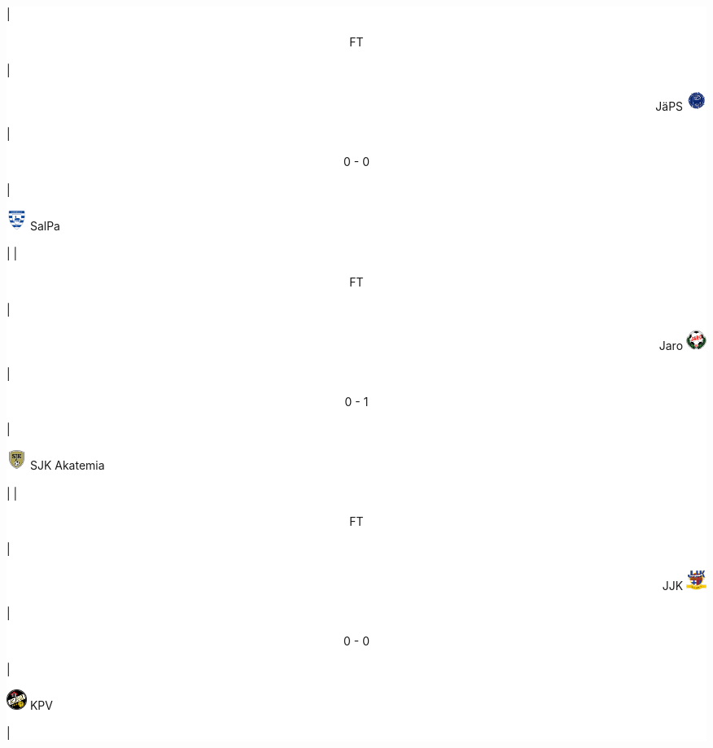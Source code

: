 | <p align="center">FT</p> | <p align="right">JäPS <img src="/static/logos/Järvenpään Palloseura.png" height="25px"></p> | <p align="center">0 - 0</p> | <p align="left"><img src="/static/logos/Salon Palloilijat.png" height="25px"> SalPa</p> |
| <p align="center">FT</p> | <p align="right">Jaro <img src="/static/logos/FF Jaro.png" height="25px"></p> | <p align="center">0 - 1</p> | <p align="left"><img src="/static/logos/SJK Akatemia.png" height="25px"> SJK Akatemia</p> |
| <p align="center">FT</p> | <p align="right">JJK <img src="/static/logos/Jyväskylän Jalkapalloklubi.png" height="25px"></p> | <p align="center">0 - 0</p> | <p align="left"><img src="/static/logos/Kokkolan Pallo-Veikot.png" height="25px"> KPV</p> |